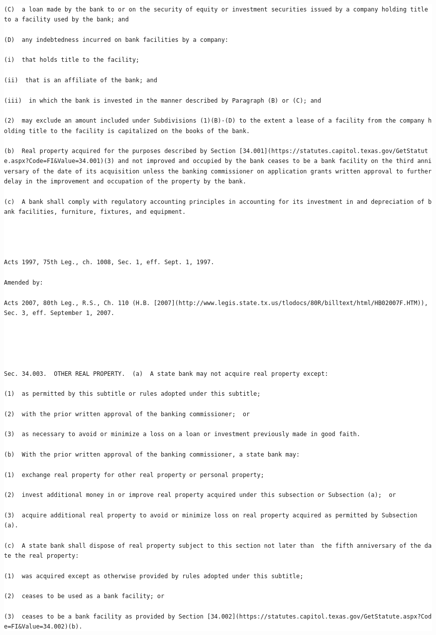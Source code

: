     (C)  a loan made by the bank to or on the security of equity or investment securities issued by a company holding title to a facility used by the bank; and
    
    (D)  any indebtedness incurred on bank facilities by a company:
    
    (i)  that holds title to the facility;
    
    (ii)  that is an affiliate of the bank; and
    
    (iii)  in which the bank is invested in the manner described by Paragraph (B) or (C); and
    
    (2)  may exclude an amount included under Subdivisions (1)(B)-(D) to the extent a lease of a facility from the company holding title to the facility is capitalized on the books of the bank.
    
    (b)  Real property acquired for the purposes described by Section [34.001](https://statutes.capitol.texas.gov/GetStatute.aspx?Code=FI&Value=34.001)(3) and not improved and occupied by the bank ceases to be a bank facility on the third anniversary of the date of its acquisition unless the banking commissioner on application grants written approval to further delay in the improvement and occupation of the property by the bank.
    
    (c)  A bank shall comply with regulatory accounting principles in accounting for its investment in and depreciation of bank facilities, furniture, fixtures, and equipment.
    
    
    
    
    Acts 1997, 75th Leg., ch. 1008, Sec. 1, eff. Sept. 1, 1997.
    
    Amended by: 
    
    Acts 2007, 80th Leg., R.S., Ch. 110 (H.B. [2007](http://www.legis.state.tx.us/tlodocs/80R/billtext/html/HB02007F.HTM)), Sec. 3, eff. September 1, 2007.
    
    
    
    
    
    Sec. 34.003.  OTHER REAL PROPERTY.  (a)  A state bank may not acquire real property except:
    
    (1)  as permitted by this subtitle or rules adopted under this subtitle;
    
    (2)  with the prior written approval of the banking commissioner;  or
    
    (3)  as necessary to avoid or minimize a loss on a loan or investment previously made in good faith.
    
    (b)  With the prior written approval of the banking commissioner, a state bank may:
    
    (1)  exchange real property for other real property or personal property;
    
    (2)  invest additional money in or improve real property acquired under this subsection or Subsection (a);  or
    
    (3)  acquire additional real property to avoid or minimize loss on real property acquired as permitted by Subsection (a).
    
    (c)  A state bank shall dispose of real property subject to this section not later than  the fifth anniversary of the date the real property:
    
    (1)  was acquired except as otherwise provided by rules adopted under this subtitle;
    
    (2)  ceases to be used as a bank facility; or
    
    (3)  ceases to be a bank facility as provided by Section [34.002](https://statutes.capitol.texas.gov/GetStatute.aspx?Code=FI&Value=34.002)(b).
    